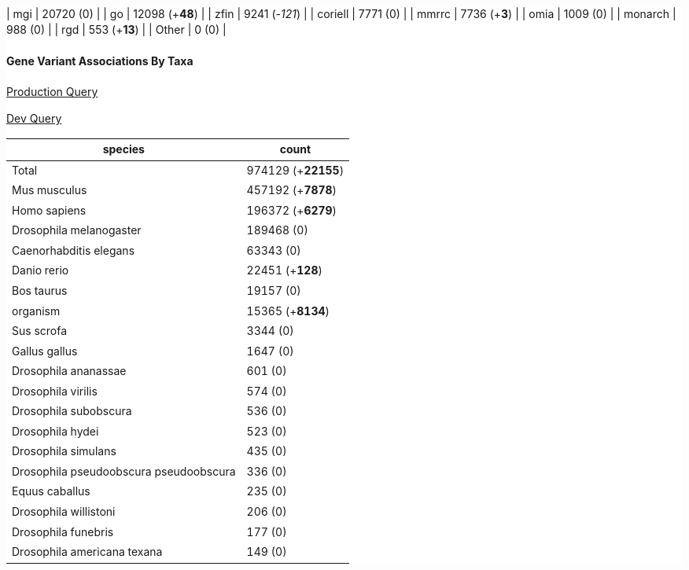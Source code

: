 | mgi | 20720 (0) |
| go | 12098 (+__48__) |
| zfin | 9241 (-_121_) |
| coriell | 7771 (0) |
| mmrrc | 7736 (+__3__) |
| omia | 1009 (0) |
| monarch | 988 (0) |
| rgd | 553 (+__13__) |
| Other | 0 (0) |


#### Gene Variant Associations By Taxa
[Production Query](https://solr.monarchinitiative.org/solr/golr/select/?q=%2A%3A%2A&wt=json&rows=0&facet=true&facet.limit=3000&facet.mincount=1&facet.sort=count&indent=on&fq=association_type%3Avariant_gene&facet.field=object_taxon_label)

[Dev Query](https://solr-dev.monarchinitiative.org/solr/golr/select/?q=%2A%3A%2A&wt=json&rows=0&facet=true&facet.limit=3000&facet.mincount=1&facet.sort=count&indent=on&fq=association_type%3Avariant_gene&facet.field=object_taxon_label)

| species | count |
|-|-|
| Total | 974129 (+__22155__) |
| Mus musculus | 457192 (+__7878__) |
| Homo sapiens | 196372 (+__6279__) |
| Drosophila melanogaster | 189468 (0) |
| Caenorhabditis elegans | 63343 (0) |
| Danio rerio | 22451 (+__128__) |
| Bos taurus | 19157 (0) |
| organism | 15365 (+__8134__) |
| Sus scrofa | 3344 (0) |
| Gallus gallus | 1647 (0) |
| Drosophila ananassae | 601 (0) |
| Drosophila virilis | 574 (0) |
| Drosophila subobscura | 536 (0) |
| Drosophila hydei | 523 (0) |
| Drosophila simulans | 435 (0) |
| Drosophila pseudoobscura pseudoobscura | 336 (0) |
| Equus caballus | 235 (0) |
| Drosophila willistoni | 206 (0) |
| Drosophila funebris | 177 (0) |
| Drosophila americana texana | 149 (0) |